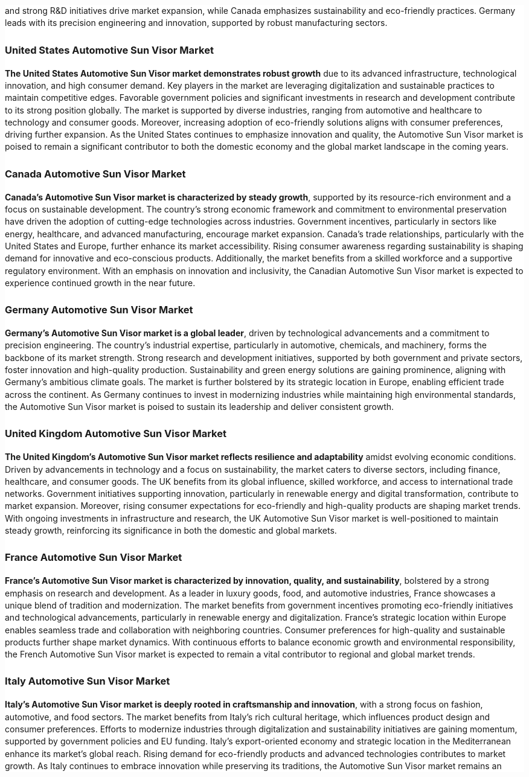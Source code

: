 and strong R&amp;D initiatives drive market expansion, while Canada emphasizes sustainability and eco-friendly practices. Germany leads with its precision engineering and innovation, supported by robust manufacturing sectors.</span></em></p></blockquote><h3><strong>United States Automotive Sun Visor Market</strong></h3><p><strong>The United States Automotive Sun Visor market demonstrates robust growth</strong> due to its advanced infrastructure, technological innovation, and high consumer demand. Key players in the market are leveraging digitalization and sustainable practices to maintain competitive edges. Favorable government policies and significant investments in research and development contribute to its strong position globally. The market is supported by diverse industries, ranging from automotive and healthcare to technology and consumer goods. Moreover, increasing adoption of eco-friendly solutions aligns with consumer preferences, driving further expansion. As the United States continues to emphasize innovation and quality, the Automotive Sun Visor market is poised to remain a significant contributor to both the domestic economy and the global market landscape in the coming years.</p><h3><strong>Canada Automotive Sun Visor Market</strong></h3><p><strong>Canada&rsquo;s Automotive Sun Visor market is characterized by steady growth</strong>, supported by its resource-rich environment and a focus on sustainable development. The country&rsquo;s strong economic framework and commitment to environmental preservation have driven the adoption of cutting-edge technologies across industries. Government incentives, particularly in sectors like energy, healthcare, and advanced manufacturing, encourage market expansion. Canada&rsquo;s trade relationships, particularly with the United States and Europe, further enhance its market accessibility. Rising consumer awareness regarding sustainability is shaping demand for innovative and eco-conscious products. Additionally, the market benefits from a skilled workforce and a supportive regulatory environment. With an emphasis on innovation and inclusivity, the Canadian Automotive Sun Visor market is expected to experience continued growth in the near future.</p><h3><strong>Germany Automotive Sun Visor Market</strong></h3><p><strong>Germany&rsquo;s Automotive Sun Visor market is a global leader</strong>, driven by technological advancements and a commitment to precision engineering. The country&rsquo;s industrial expertise, particularly in automotive, chemicals, and machinery, forms the backbone of its market strength. Strong research and development initiatives, supported by both government and private sectors, foster innovation and high-quality production. Sustainability and green energy solutions are gaining prominence, aligning with Germany&rsquo;s ambitious climate goals. The market is further bolstered by its strategic location in Europe, enabling efficient trade across the continent. As Germany continues to invest in modernizing industries while maintaining high environmental standards, the Automotive Sun Visor market is poised to sustain its leadership and deliver consistent growth.</p><h3><strong>United Kingdom Automotive Sun Visor Market</strong></h3><p><strong>The United Kingdom&rsquo;s Automotive Sun Visor market reflects resilience and adaptability</strong> amidst evolving economic conditions. Driven by advancements in technology and a focus on sustainability, the market caters to diverse sectors, including finance, healthcare, and consumer goods. The UK benefits from its global influence, skilled workforce, and access to international trade networks. Government initiatives supporting innovation, particularly in renewable energy and digital transformation, contribute to market expansion. Moreover, rising consumer expectations for eco-friendly and high-quality products are shaping market trends. With ongoing investments in infrastructure and research, the UK Automotive Sun Visor market is well-positioned to maintain steady growth, reinforcing its significance in both the domestic and global markets.</p><h3><strong>France Automotive Sun Visor Market</strong></h3><p><strong>France&rsquo;s Automotive Sun Visor market is characterized by innovation, quality, and sustainability</strong>, bolstered by a strong emphasis on research and development. As a leader in luxury goods, food, and automotive industries, France showcases a unique blend of tradition and modernization. The market benefits from government incentives promoting eco-friendly initiatives and technological advancements, particularly in renewable energy and digitalization. France&rsquo;s strategic location within Europe enables seamless trade and collaboration with neighboring countries. Consumer preferences for high-quality and sustainable products further shape market dynamics. With continuous efforts to balance economic growth and environmental responsibility, the French Automotive Sun Visor market is expected to remain a vital contributor to regional and global market trends.</p><h3><strong>Italy Automotive Sun Visor Market</strong></h3><p><strong>Italy&rsquo;s Automotive Sun Visor market is deeply rooted in craftsmanship and innovation</strong>, with a strong focus on fashion, automotive, and food sectors. The market benefits from Italy&rsquo;s rich cultural heritage, which influences product design and consumer preferences. Efforts to modernize industries through digitalization and sustainability initiatives are gaining momentum, supported by government policies and EU funding. Italy&rsquo;s export-oriented economy and strategic location in the Mediterranean enhance its market&rsquo;s global reach. Rising demand for eco-friendly products and advanced technologies contributes to market growth. As Italy continues to embrace innovation while preserving its traditions, the Automotive Sun Visor market remains an